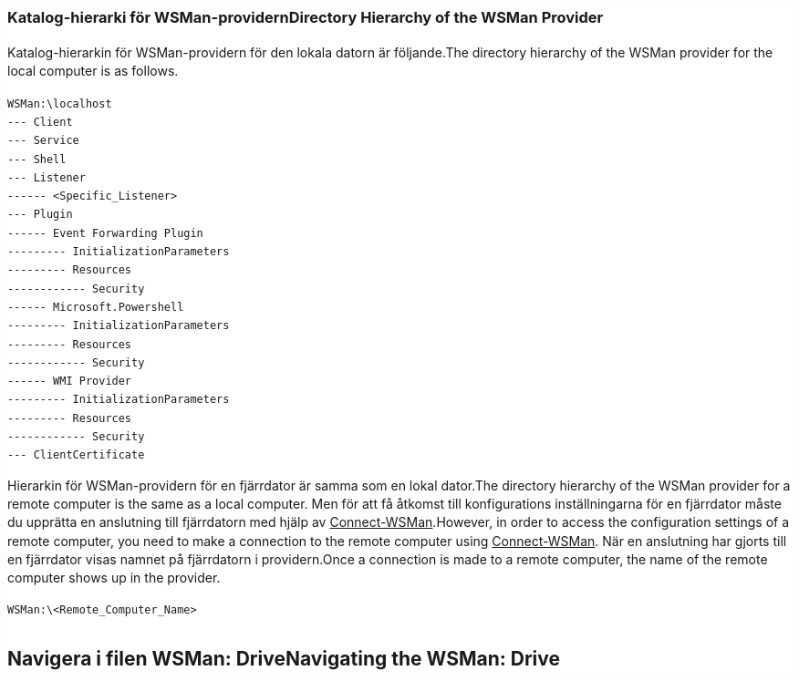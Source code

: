 ### <a name="directory-hierarchy-of-the-wsman-provider"></a><span data-ttu-id="67cd6-143">Katalog-hierarki för WSMan-providern</span><span class="sxs-lookup"><span data-stu-id="67cd6-143">Directory Hierarchy of the WSMan Provider</span></span>

<span data-ttu-id="67cd6-144">Katalog-hierarkin för WSMan-providern för den lokala datorn är följande.</span><span class="sxs-lookup"><span data-stu-id="67cd6-144">The directory hierarchy of the WSMan provider for the local computer is as follows.</span></span>

```
WSMan:\localhost
--- Client
--- Service
--- Shell
--- Listener
------ <Specific_Listener>
--- Plugin
------ Event Forwarding Plugin
--------- InitializationParameters
--------- Resources
------------ Security
------ Microsoft.Powershell
--------- InitializationParameters
--------- Resources
------------ Security
------ WMI Provider
--------- InitializationParameters
--------- Resources
------------ Security
--- ClientCertificate
```

<span data-ttu-id="67cd6-145">Hierarkin för WSMan-providern för en fjärrdator är samma som en lokal dator.</span><span class="sxs-lookup"><span data-stu-id="67cd6-145">The directory hierarchy of the WSMan provider for a remote computer is the same as a local computer.</span></span> <span data-ttu-id="67cd6-146">Men för att få åtkomst till konfigurations inställningarna för en fjärrdator måste du upprätta en anslutning till fjärrdatorn med hjälp av [Connect-WSMan](xref:Microsoft.WSMan.Management.Connect-WSMan).</span><span class="sxs-lookup"><span data-stu-id="67cd6-146">However, in order to access the configuration settings of a remote computer, you need to make a connection to the remote computer using [Connect-WSMan](xref:Microsoft.WSMan.Management.Connect-WSMan).</span></span> <span data-ttu-id="67cd6-147">När en anslutning har gjorts till en fjärrdator visas namnet på fjärrdatorn i providern.</span><span class="sxs-lookup"><span data-stu-id="67cd6-147">Once a connection is made to a remote computer, the name of the remote computer shows up in the provider.</span></span>

```
WSMan:\<Remote_Computer_Name>
```

## <a name="navigating-the-wsman-drive"></a><span data-ttu-id="67cd6-148">Navigera i filen WSMan: Drive</span><span class="sxs-lookup"><span data-stu-id="67cd6-148">Navigating the WSMan: Drive</span></span>
